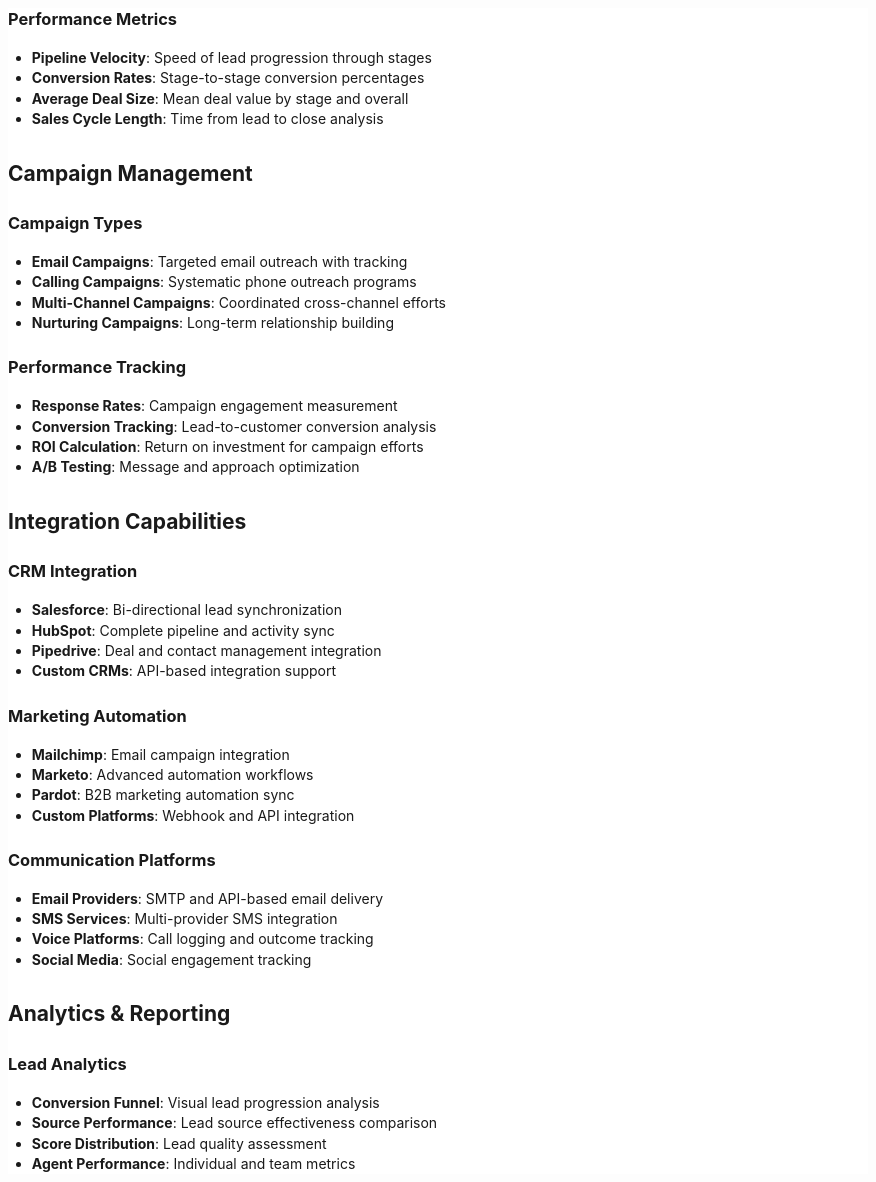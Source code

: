 ### Performance Metrics
- **Pipeline Velocity**: Speed of lead progression through stages
- **Conversion Rates**: Stage-to-stage conversion percentages
- **Average Deal Size**: Mean deal value by stage and overall
- **Sales Cycle Length**: Time from lead to close analysis

## Campaign Management

### Campaign Types
- **Email Campaigns**: Targeted email outreach with tracking
- **Calling Campaigns**: Systematic phone outreach programs
- **Multi-Channel Campaigns**: Coordinated cross-channel efforts
- **Nurturing Campaigns**: Long-term relationship building

### Performance Tracking
- **Response Rates**: Campaign engagement measurement
- **Conversion Tracking**: Lead-to-customer conversion analysis
- **ROI Calculation**: Return on investment for campaign efforts
- **A/B Testing**: Message and approach optimization

## Integration Capabilities

### CRM Integration
- **Salesforce**: Bi-directional lead synchronization
- **HubSpot**: Complete pipeline and activity sync
- **Pipedrive**: Deal and contact management integration
- **Custom CRMs**: API-based integration support

### Marketing Automation
- **Mailchimp**: Email campaign integration
- **Marketo**: Advanced automation workflows
- **Pardot**: B2B marketing automation sync
- **Custom Platforms**: Webhook and API integration

### Communication Platforms
- **Email Providers**: SMTP and API-based email delivery
- **SMS Services**: Multi-provider SMS integration
- **Voice Platforms**: Call logging and outcome tracking
- **Social Media**: Social engagement tracking

## Analytics & Reporting

### Lead Analytics
- **Conversion Funnel**: Visual lead progression analysis
- **Source Performance**: Lead source effectiveness comparison
- **Score Distribution**: Lead quality assessment
- **Agent Performance**: Individual and team metrics
